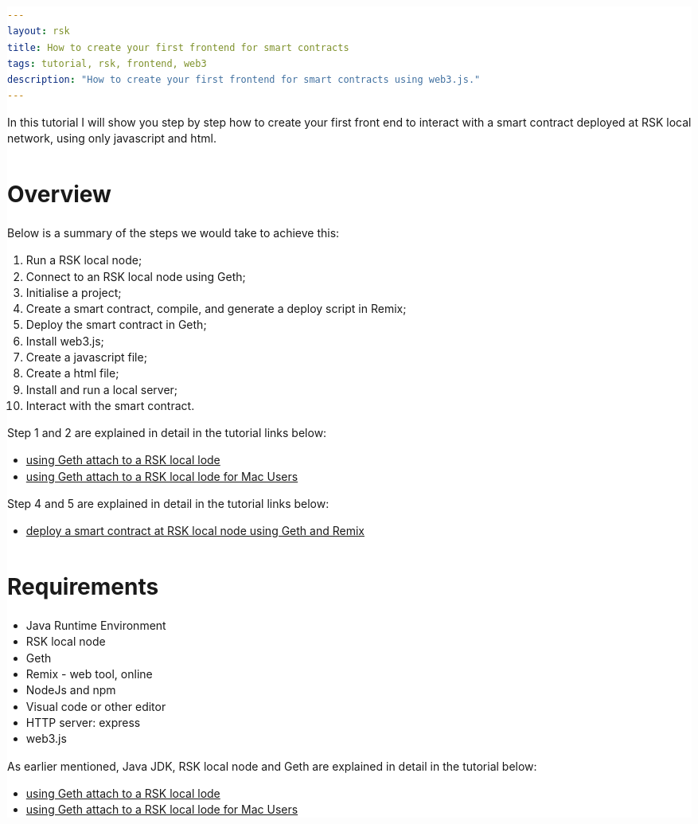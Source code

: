 ```yaml
---
layout: rsk
title: How to create your first frontend for smart contracts
tags: tutorial, rsk, frontend, web3
description: "How to create your first frontend for smart contracts using web3.js."
---
```


In this tutorial I will show you step by step how to create your first front end to interact with a smart contract deployed at RSK local network, using only javascript and html.

# Overview

Below is a summary of the steps we would take to achieve this:

1. Run a RSK local node;
2. Connect to an RSK local node using Geth;
3. Initialise a project;
4. Create a smart contract, compile, and generate a deploy script in Remix;
5. Deploy the smart contract in Geth;
6. Install web3.js;
7. Create a javascript file;
8. Create a html file;
9. Install and run a local server;
10. Interact with the smart contract.

Step 1 and 2 are explained in detail in the tutorial links below: 

* [using Geth attach to a RSK local lode](/tutorials/ethereum-devs/geth-attach-local-node/)
* [using Geth attach to a RSK local lode for Mac Users](/tutorials/ethereum-devs/geth-attach-local-node-mac/)

Step 4 and 5 are explained in detail in the tutorial links below: 

* [deploy a smart contract at RSK local node using Geth and Remix](/tutorials/ethereum-devs/geth-attach-deploy-smart-contract/)

# Requirements

* Java Runtime Environment
* RSK local node
* Geth
* Remix - web tool, online
* NodeJs and npm
* Visual code or other editor
* HTTP server: express
* web3.js

As earlier mentioned,  Java JDK, RSK local node and Geth are explained in detail in the tutorial below: 

* [using Geth attach to a RSK local lode](/tutorials/ethereum-devs/geth-attach-local-node/)
* [using Geth attach to a RSK local lode for Mac Users](/tutorials/ethereum-devs/geth-attach-local-node-mac/)
